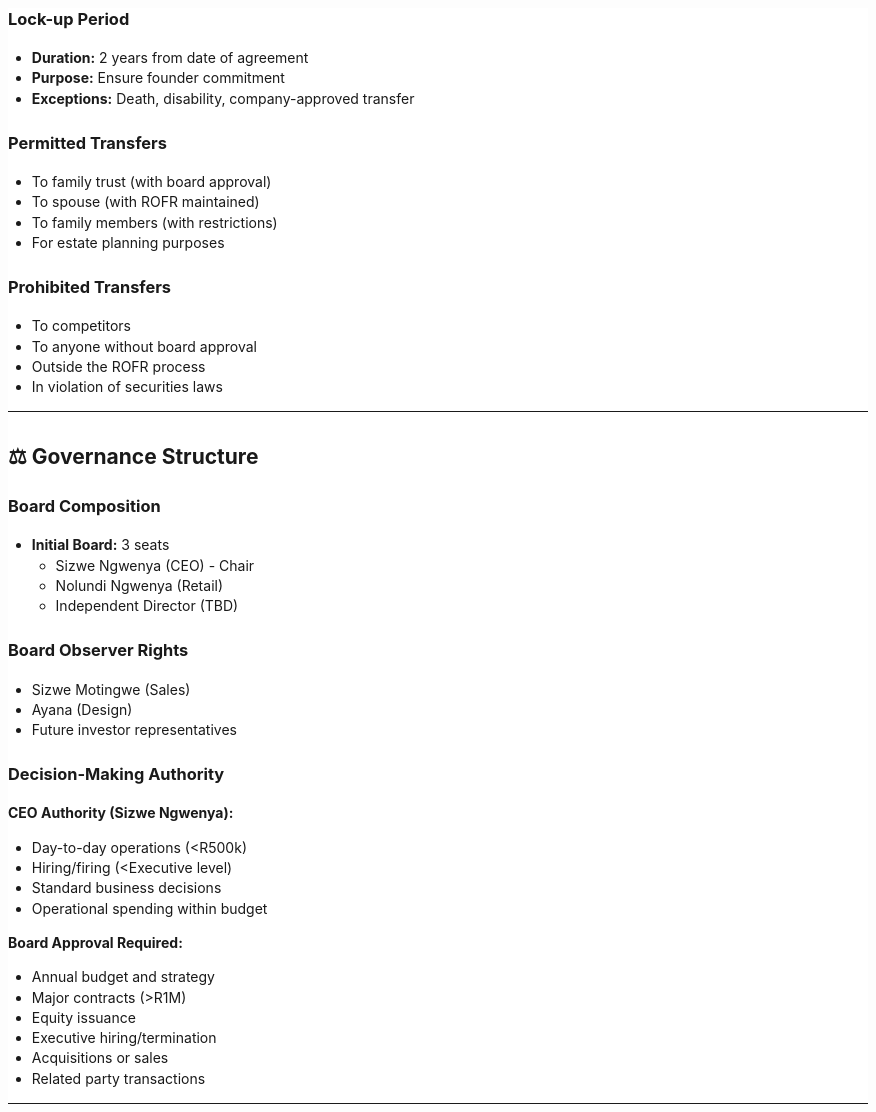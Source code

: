 ### Lock-up Period
- **Duration:** 2 years from date of agreement
- **Purpose:** Ensure founder commitment
- **Exceptions:** Death, disability, company-approved transfer

### Permitted Transfers
- To family trust (with board approval)
- To spouse (with ROFR maintained)
- To family members (with restrictions)
- For estate planning purposes

### Prohibited Transfers
- To competitors
- To anyone without board approval
- Outside the ROFR process
- In violation of securities laws

---

## ⚖️ Governance Structure

### Board Composition
- **Initial Board:** 3 seats
  - Sizwe Ngwenya (CEO) - Chair
  - Nolundi Ngwenya (Retail)
  - Independent Director (TBD)

### Board Observer Rights
- Sizwe Motingwe (Sales)
- Ayana (Design)
- Future investor representatives

### Decision-Making Authority

**CEO Authority (Sizwe Ngwenya):**
- Day-to-day operations (<R500k)
- Hiring/firing (<Executive level)
- Standard business decisions
- Operational spending within budget

**Board Approval Required:**
- Annual budget and strategy
- Major contracts (>R1M)
- Equity issuance
- Executive hiring/termination
- Acquisitions or sales
- Related party transactions

---

